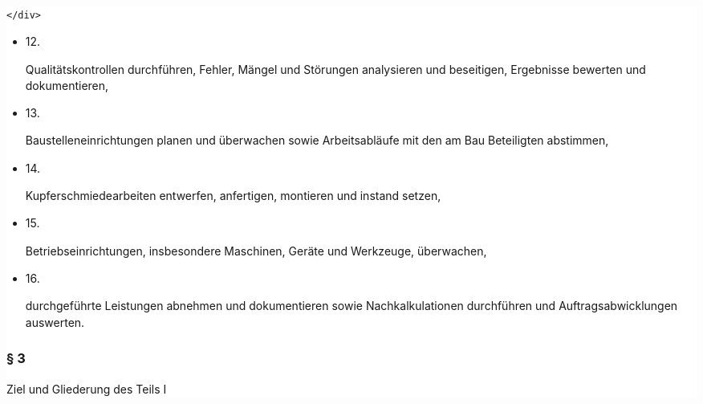     </div>

  - 12\.
    
    <div>
    
    Qualitätskontrollen durchführen, Fehler, Mängel und Störungen
    analysieren und beseitigen, Ergebnisse bewerten und dokumentieren,
    
    </div>

  - 13\.
    
    <div>
    
    Baustelleneinrichtungen planen und überwachen sowie Arbeitsabläufe
    mit den am Bau Beteiligten abstimmen,
    
    </div>

  - 14\.
    
    <div>
    
    Kupferschmiedearbeiten entwerfen, anfertigen, montieren und instand
    setzen,
    
    </div>

  - 15\.
    
    <div>
    
    Betriebseinrichtungen, insbesondere Maschinen, Geräte und Werkzeuge,
    überwachen,
    
    </div>

  - 16\.
    
    <div>
    
    durchgeführte Leistungen abnehmen und dokumentieren sowie
    Nachkalkulationen durchführen und Auftragsabwicklungen auswerten.
    
    </div>

</div>

</div>

</div>

</div>

<span id="BJNR120300013BJNE000401116.html"></span>

### § 3  
Ziel und Gliederung des Teils I

<div>

<div class="jnhtml">
